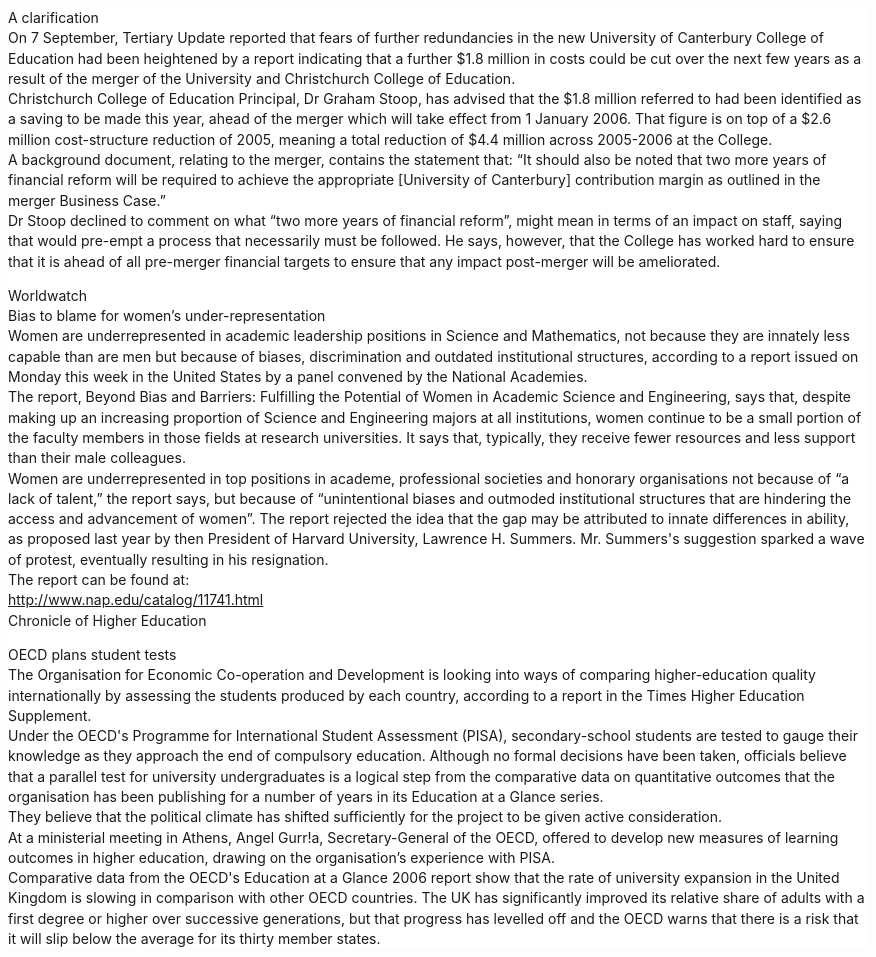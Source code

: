 A clarification  
On 7 September, Tertiary Update reported that fears of further redundancies in the new University of Canterbury College of Education had been heightened by a report indicating that a further $1.8 million in costs could be cut over the next few years as a result of the merger of the University and Christchurch College of Education.  
Christchurch College of Education Principal, Dr Graham Stoop, has advised that the $1.8 million referred to had been identified as a saving to be made this year, ahead of the merger which will take effect from 1 January 2006. That figure is on top of a $2.6 million cost-structure reduction of 2005, meaning a total reduction of $4.4 million across 2005-2006 at the College.  
A background document, relating to the merger, contains the statement that: “It should also be noted that two more years of financial reform will be required to achieve the appropriate \[University of Canterbury\] contribution margin as outlined in the merger Business Case.”  
Dr Stoop declined to comment on what “two more years of financial reform”, might mean in terms of an impact on staff, saying that would pre-empt a process that necessarily must be followed. He says, however, that the College has worked hard to ensure that it is ahead of all pre-merger financial targets to ensure that any impact post-merger will be ameliorated.

Worldwatch  
Bias to blame for women’s under-representation  
Women are underrepresented in academic leadership positions in Science and Mathematics, not because they are innately less capable than are men but because of biases, discrimination and outdated institutional structures, according to a report issued on Monday this week in the United States by a panel convened by the National Academies.  
The report, Beyond Bias and Barriers: Fulfilling the Potential of Women in Academic Science and Engineering, says that, despite making up an increasing proportion of Science and Engineering majors at all institutions, women continue to be a small portion of the faculty members in those fields at research universities. It says that, typically, they receive fewer resources and less support than their male colleagues.  
Women are underrepresented in top positions in academe, professional societies and honorary organisations not because of “a lack of talent,” the report says, but because of “unintentional biases and outmoded institutional structures that are hindering the access and advancement of women”. The report rejected the idea that the gap may be attributed to innate differences in ability, as proposed last year by then President of Harvard University, Lawrence H. Summers. Mr. Summers's suggestion sparked a wave of protest, eventually resulting in his resignation.  
The report can be found at:  
http://www.nap.edu/catalog/11741.html  
Chronicle of Higher Education

OECD plans student tests  
The Organisation for Economic Co-operation and Development is looking into ways of comparing higher-education quality internationally by assessing the students produced by each country, according to a report in the Times Higher Education Supplement.  
Under the OECD's Programme for International Student Assessment (PISA), secondary-school students are tested to gauge their knowledge as they approach the end of compulsory education. Although no formal decisions have been taken, officials believe that a parallel test for university undergraduates is a logical step from the comparative data on quantitative outcomes that the organisation has been publishing for a number of years in its Education at a Glance series.  
They believe that the political climate has shifted sufficiently for the project to be given active consideration.  
At a ministerial meeting in Athens, Angel Gurr!a, Secretary-General of the OECD, offered to develop new measures of learning outcomes in higher education, drawing on the organisation’s experience with PISA.  
Comparative data from the OECD's Education at a Glance 2006 report show that the rate of university expansion in the United Kingdom is slowing in comparison with other OECD countries. The UK has significantly improved its relative share of adults with a first degree or higher over successive generations, but that progress has levelled off and the OECD warns that there is a risk that it will slip below the average for its thirty member states.
